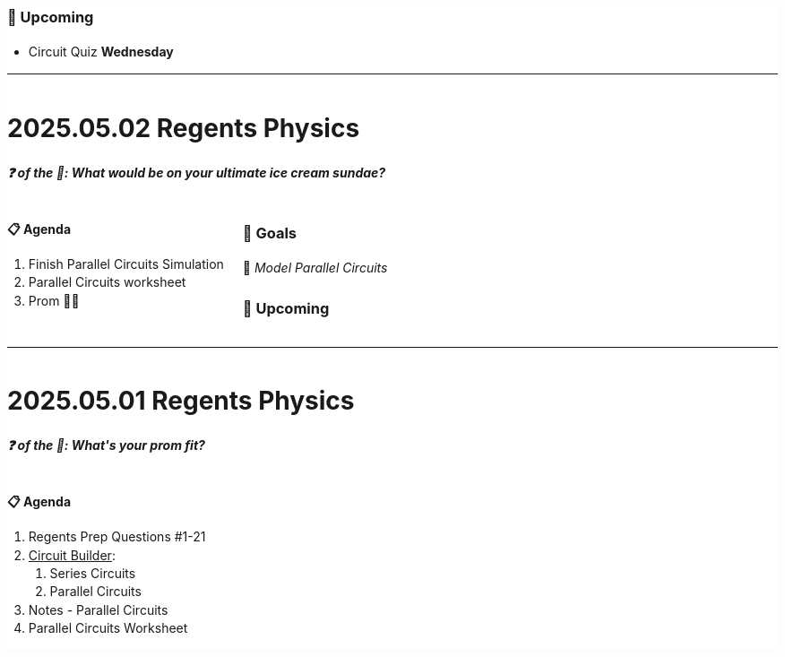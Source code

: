 ### 📆 Upcoming

- Circuit Quiz **Wednesday**

</div>
</div>


---

# 2025.05.02 **Regents Physics**

##### **❓ of the 📅**: What would be on your ultimate ice cream sundae?

<div class ='columns'>

 <div>

#### 📋 Agenda

1. Finish Parallel Circuits Simulation
2. Parallel Circuits worksheet
3. Prom 💃🤵

</div>

<div>

### 🎯 Goals

🥅 _Model Parallel Circuits_

### 📆 Upcoming

</div>
</div>


---

# 2025.05.01 **Regents Physics**

##### **❓ of the 📅**: What's your prom fit?

<div class ='columns'>

 <div>

#### 📋 Agenda

1. Regents Prep Questions #1-21
2. [Circuit Builder](https://www.physicsclassroom.com/Physics-Interactives/Electric-Circuits/Circuit-Builder/Circuit-Builder-Interactive):
	1. Series Circuits
	2. Parallel Circuits
3. Notes - Parallel Circuits
4. Parallel Circuits Worksheet
